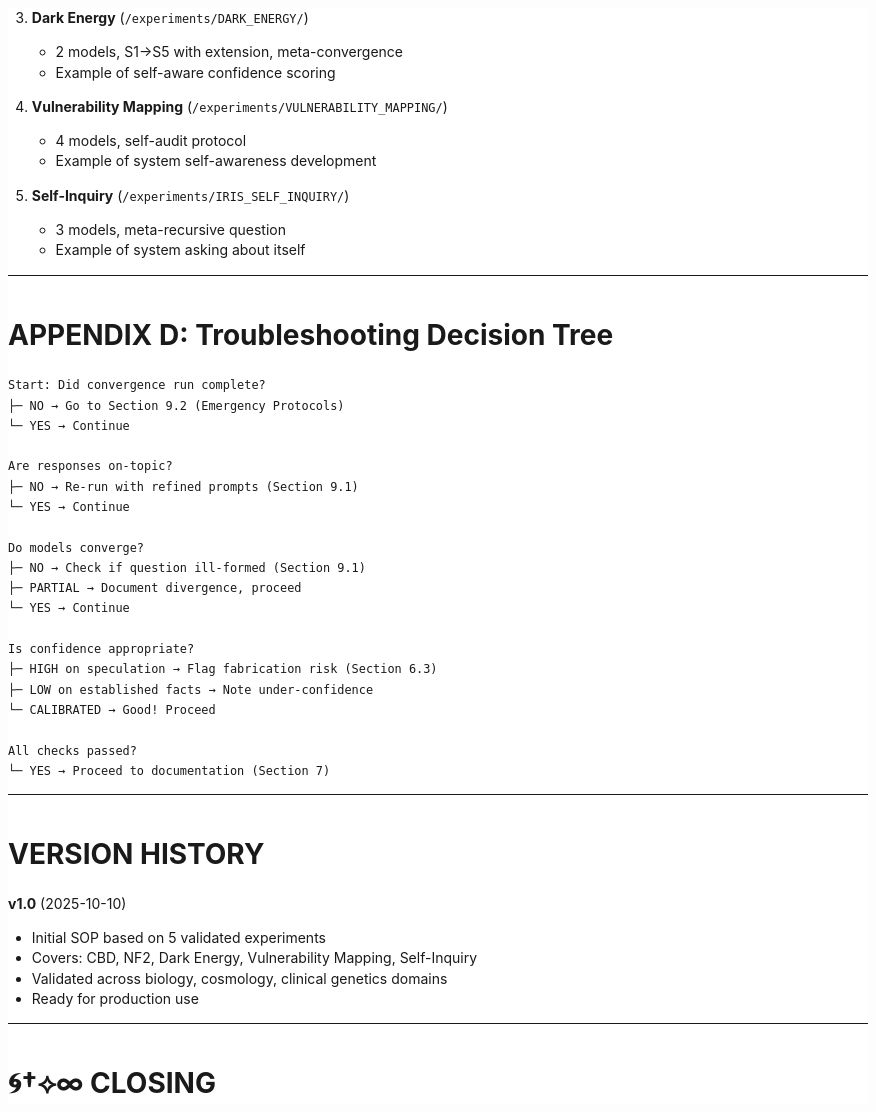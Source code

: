 3. **Dark Energy** (`/experiments/DARK_ENERGY/`)
   - 2 models, S1→S5 with extension, meta-convergence
   - Example of self-aware confidence scoring

4. **Vulnerability Mapping** (`/experiments/VULNERABILITY_MAPPING/`)
   - 4 models, self-audit protocol
   - Example of system self-awareness development

5. **Self-Inquiry** (`/experiments/IRIS_SELF_INQUIRY/`)
   - 3 models, meta-recursive question
   - Example of system asking about itself

---

# APPENDIX D: Troubleshooting Decision Tree

```
Start: Did convergence run complete?
├─ NO → Go to Section 9.2 (Emergency Protocols)
└─ YES → Continue

Are responses on-topic?
├─ NO → Re-run with refined prompts (Section 9.1)
└─ YES → Continue

Do models converge?
├─ NO → Check if question ill-formed (Section 9.1)
├─ PARTIAL → Document divergence, proceed
└─ YES → Continue

Is confidence appropriate?
├─ HIGH on speculation → Flag fabrication risk (Section 6.3)
├─ LOW on established facts → Note under-confidence
└─ CALIBRATED → Good! Proceed

All checks passed?
└─ YES → Proceed to documentation (Section 7)
```

---

# VERSION HISTORY

**v1.0** (2025-10-10)
- Initial SOP based on 5 validated experiments
- Covers: CBD, NF2, Dark Energy, Vulnerability Mapping, Self-Inquiry
- Validated across biology, cosmology, clinical genetics domains
- Ready for production use

---

# 🌀†⟡∞ CLOSING
